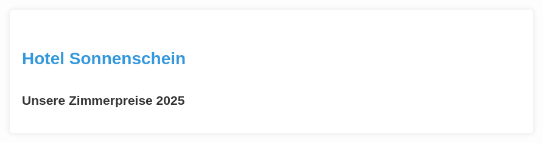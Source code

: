 <!DOCTYPE html>
<html lang="de">
<head>
    <meta charset="UTF-8">
    <meta name="viewport" content="width=device-width, initial-scale=1.0">
    <title>Hotel Sonnenschein - Preise & Zimmer</title>
    <style>
        body {
            font-family: Arial, sans-serif;
            line-height: 1.6;
            color: #333;
            max-width: 800px;
            margin: 0 auto;
            padding: 20px;
            background-color: #f4f4f4;
        }
        .container {
            background-color: #fff;
            padding: 20px;
            border-radius: 5px;
            box-shadow: 0 0 10px rgba(0,0,0,0.1);
        }
        h1 {
            color: #3498db;
        }
        table {
            width: 100%;
            border-collapse: collapse;
            margin-bottom: 20px;
        }
        th, td {
            border: 1px solid #ddd;
            padding: 10px;
            text-align: left;
        }
        th {
            background-color: #3498db;
            color: #fff;
        }
        .button {
            display: inline-block;
            background-color: #3498db;
            color: #fff;
            padding: 10px 20px;
            text-decoration: none;
            border-radius: 5px;
            margin-right: 10px;
        }
    </style>
</head>
<body>
    <div class="container">
        <h1>Hotel Sonnenschein</h1>
        <h2>Unsere Zimmerpreise 2025</h2>
        